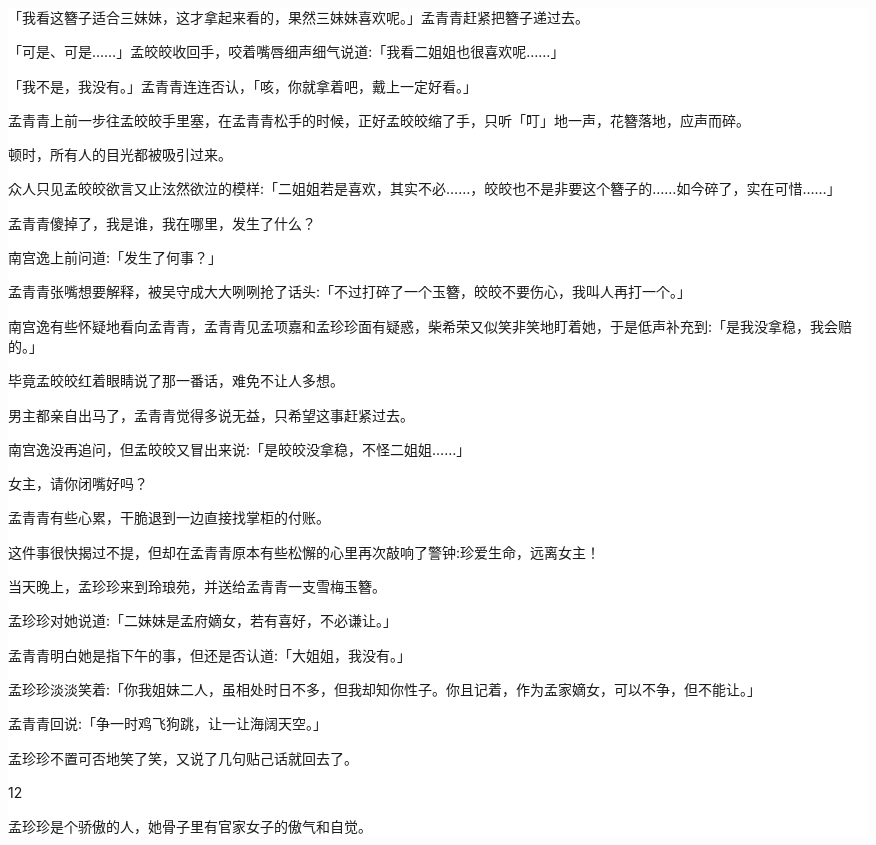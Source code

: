 
「我看这簪子适合三妹妹，这才拿起来看的，果然三妹妹喜欢呢。」孟青青赶紧把簪子递过去。


「可是、可是……」孟皎皎收回手，咬着嘴唇细声细气说道:「我看二姐姐也很喜欢呢……」


「我不是，我没有。」孟青青连连否认，「咳，你就拿着吧，戴上一定好看。」


孟青青上前一步往孟皎皎手里塞，在孟青青松手的时候，正好孟皎皎缩了手，只听「叮」地一声，花簪落地，应声而碎。


顿时，所有人的目光都被吸引过来。


众人只见孟皎皎欲言又止泫然欲泣的模样:「二姐姐若是喜欢，其实不必……，皎皎也不是非要这个簪子的……如今碎了，实在可惜……」


孟青青傻掉了，我是谁，我在哪里，发生了什么？


南宫逸上前问道:「发生了何事？」


孟青青张嘴想要解释，被吴守成大大咧咧抢了话头:「不过打碎了一个玉簪，皎皎不要伤心，我叫人再打一个。」


南宫逸有些怀疑地看向孟青青，孟青青见孟项嘉和孟珍珍面有疑惑，柴希荣又似笑非笑地盯着她，于是低声补充到:「是我没拿稳，我会赔的。」


毕竟孟皎皎红着眼睛说了那一番话，难免不让人多想。


男主都亲自出马了，孟青青觉得多说无益，只希望这事赶紧过去。


南宫逸没再追问，但孟皎皎又冒出来说:「是皎皎没拿稳，不怪二姐姐……」


女主，请你闭嘴好吗？


孟青青有些心累，干脆退到一边直接找掌柜的付账。


这件事很快揭过不提，但却在孟青青原本有些松懈的心里再次敲响了警钟:珍爱生命，远离女主！


当天晚上，孟珍珍来到玲琅苑，并送给孟青青一支雪梅玉簪。


孟珍珍对她说道:「二妹妹是孟府嫡女，若有喜好，不必谦让。」


孟青青明白她是指下午的事，但还是否认道:「大姐姐，我没有。」


孟珍珍淡淡笑着:「你我姐妹二人，虽相处时日不多，但我却知你性子。你且记着，作为孟家嫡女，可以不争，但不能让。」


孟青青回说:「争一时鸡飞狗跳，让一让海阔天空。」


孟珍珍不置可否地笑了笑，又说了几句贴己话就回去了。


12


孟珍珍是个骄傲的人，她骨子里有官家女子的傲气和自觉。

